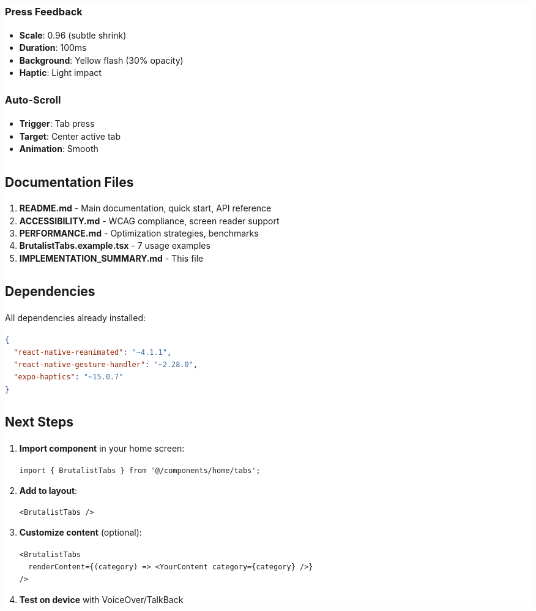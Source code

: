 ### Press Feedback

- **Scale**: 0.96 (subtle shrink)
- **Duration**: 100ms
- **Background**: Yellow flash (30% opacity)
- **Haptic**: Light impact

### Auto-Scroll

- **Trigger**: Tab press
- **Target**: Center active tab
- **Animation**: Smooth

## Documentation Files

1. **README.md** - Main documentation, quick start, API reference
2. **ACCESSIBILITY.md** - WCAG compliance, screen reader support
3. **PERFORMANCE.md** - Optimization strategies, benchmarks
4. **BrutalistTabs.example.tsx** - 7 usage examples
5. **IMPLEMENTATION_SUMMARY.md** - This file

## Dependencies

All dependencies already installed:

```json
{
  "react-native-reanimated": "~4.1.1",
  "react-native-gesture-handler": "~2.28.0",
  "expo-haptics": "~15.0.7"
}
```

## Next Steps

1. **Import component** in your home screen:
   ```tsx
   import { BrutalistTabs } from '@/components/home/tabs';
   ```

2. **Add to layout**:
   ```tsx
   <BrutalistTabs />
   ```

3. **Customize content** (optional):
   ```tsx
   <BrutalistTabs
     renderContent={(category) => <YourContent category={category} />}
   />
   ```

4. **Test on device** with VoiceOver/TalkBack
